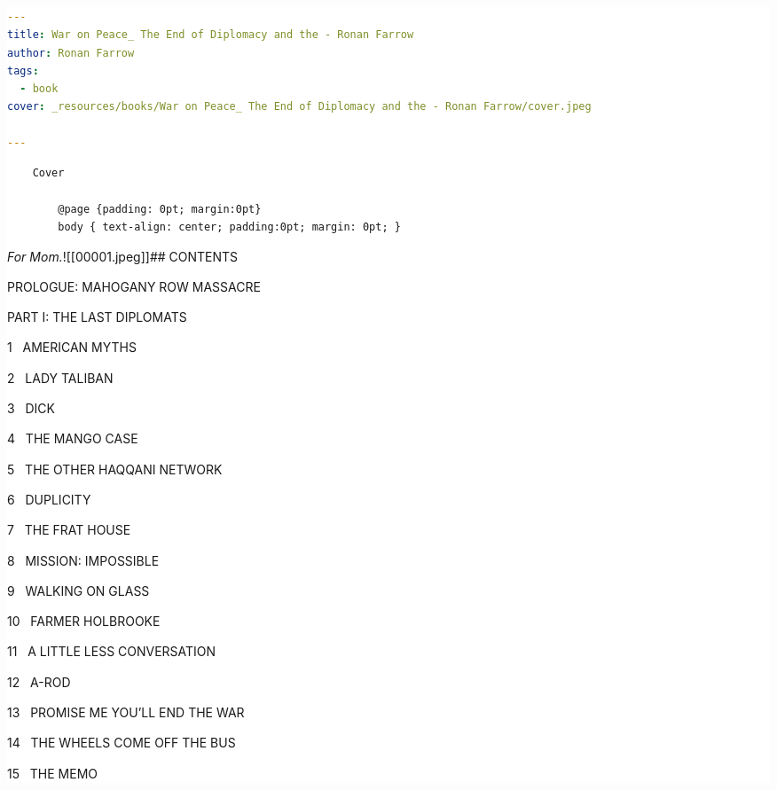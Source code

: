 ```yaml
---
title: War on Peace_ The End of Diplomacy and the - Ronan Farrow
author: Ronan Farrow
tags:
  - book
cover: _resources/books/War on Peace_ The End of Diplomacy and the - Ronan Farrow/cover.jpeg

---
```



    
        
        
        Cover
        
            @page {padding: 0pt; margin:0pt}
            body { text-align: center; padding:0pt; margin: 0pt; }
        
    
    
        
            
                
            
        
    

   

_For Mom._![[00001.jpeg]]## CONTENTS

PROLOGUE: MAHOGANY ROW MASSACRE

PART I: THE LAST DIPLOMATS

1   AMERICAN MYTHS

2   LADY TALIBAN

3   DICK

4   THE MANGO CASE

5   THE OTHER HAQQANI NETWORK

6   DUPLICITY

7   THE FRAT HOUSE

8   MISSION: IMPOSSIBLE

9   WALKING ON GLASS

10   FARMER HOLBROOKE

11   A LITTLE LESS CONVERSATION

12   A-ROD

13   PROMISE ME YOU’LL END THE WAR

14   THE WHEELS COME OFF THE BUS

15   THE MEMO

